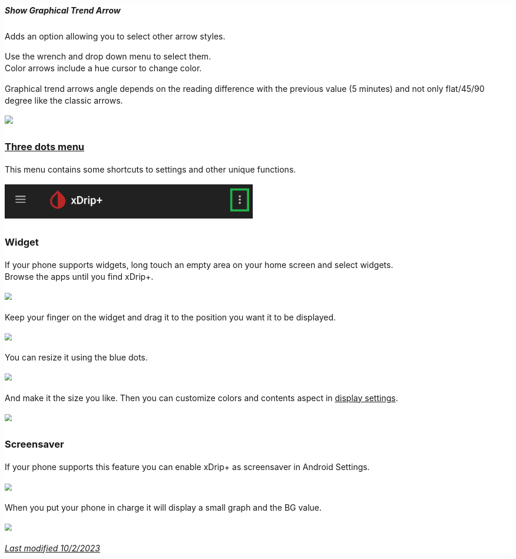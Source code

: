 ##### Show Graphical Trend Arrow

Adds an option allowing you to select other arrow styles.

Use the wrench and drop down menu to select them.  
Color arrows include a hue cursor to change color. 

Graphical trend arrows angle depends on the reading difference with the previous value (5 minutes) and not only flat/45/90 degree like the classic arrows.

<img src="../images/UI-GraphicArrow.png" style="zoom:90%;" />

### [Three dots menu](../3dotsmenu)

This menu contains some shortcuts to settings and other unique functions.

<img src="../../images/3dots_menu.png" style="zoom:75%;" />

### Widget

If your phone supports widgets, long touch an empty area on your home screen and select widgets.  
Browse the apps until you find xDrip+. 

<img src="../images/Widget1.png" style="zoom:75%;" />

Keep your finger on the widget and drag it to the position you want it to be displayed.

<img src="../images/Widget2.png" style="zoom:75%;" />

You can resize it using the blue dots.

<img src="../images/Widget3.png" style="zoom:75%;" />

And make it the size you like. Then you can customize colors and contents aspect in [display settings](../display).

<img src="../images/Widget4.png" style="zoom:75%;" />

### Screensaver

If your phone supports this feature you can enable xDrip+ as screensaver in Android Settings.

<img src="../images/ScreenSaver1.png" style="zoom:75%;" />

When you put your phone in charge it will display a small graph and the BG value.

<img src="../images/ScreenSaver2.png" style="zoom:75%;" />

</br>

[*Last modified 10/2/2023*](https://github.com/NightscoutFoundation/xDrip/releases/tag/2023.09.24)
